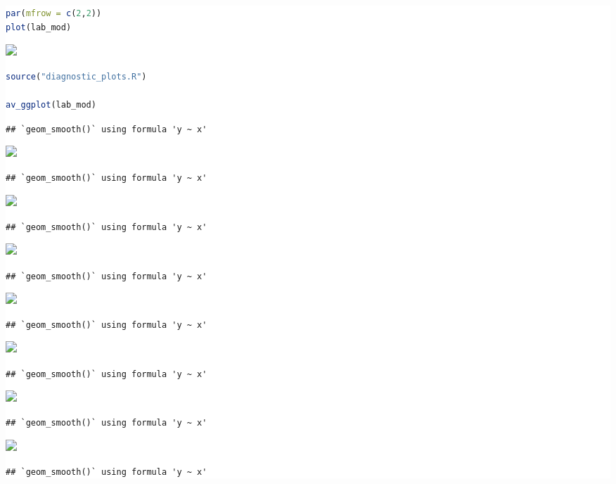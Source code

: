 ``` r
par(mfrow = c(2,2))
plot(lab_mod)
```

![](covid_conspiracies_markdown_files/figure-gfm/unnamed-chunk-15-1.png)

``` r
source("diagnostic_plots.R")

av_ggplot(lab_mod)
```

    ## `geom_smooth()` using formula 'y ~ x'

![](covid_conspiracies_markdown_files/figure-gfm/unnamed-chunk-16-1.png)

    ## `geom_smooth()` using formula 'y ~ x'

![](covid_conspiracies_markdown_files/figure-gfm/unnamed-chunk-16-2.png)

    ## `geom_smooth()` using formula 'y ~ x'

![](covid_conspiracies_markdown_files/figure-gfm/unnamed-chunk-16-3.png)

    ## `geom_smooth()` using formula 'y ~ x'

![](covid_conspiracies_markdown_files/figure-gfm/unnamed-chunk-16-4.png)

    ## `geom_smooth()` using formula 'y ~ x'

![](covid_conspiracies_markdown_files/figure-gfm/unnamed-chunk-16-5.png)

    ## `geom_smooth()` using formula 'y ~ x'

![](covid_conspiracies_markdown_files/figure-gfm/unnamed-chunk-16-6.png)

    ## `geom_smooth()` using formula 'y ~ x'

![](covid_conspiracies_markdown_files/figure-gfm/unnamed-chunk-16-7.png)

    ## `geom_smooth()` using formula 'y ~ x'
